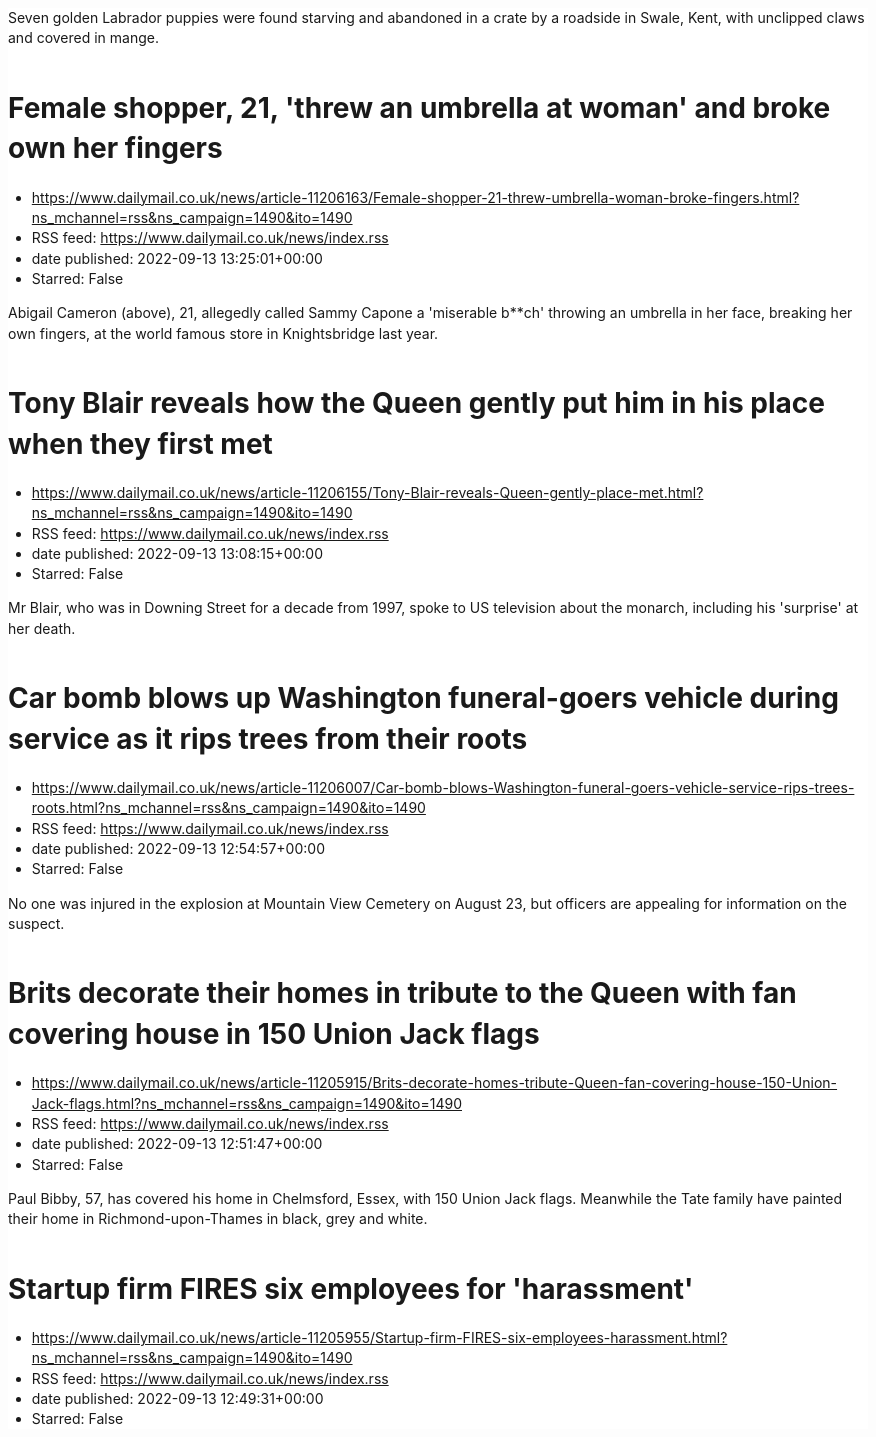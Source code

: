 Seven golden Labrador puppies were found starving and abandoned in a crate by a roadside in Swale, Kent, with unclipped claws and covered in mange.

# Female shopper, 21, 'threw an umbrella at woman' and broke own her fingers
 - https://www.dailymail.co.uk/news/article-11206163/Female-shopper-21-threw-umbrella-woman-broke-fingers.html?ns_mchannel=rss&ns_campaign=1490&ito=1490
 - RSS feed: https://www.dailymail.co.uk/news/index.rss
 - date published: 2022-09-13 13:25:01+00:00
 - Starred: False

Abigail Cameron (above), 21, allegedly called Sammy Capone a 'miserable b**ch' throwing an umbrella in her face, breaking her own fingers, at the world famous store in Knightsbridge last year.

# Tony Blair reveals how the Queen gently put him in his place when they first met
 - https://www.dailymail.co.uk/news/article-11206155/Tony-Blair-reveals-Queen-gently-place-met.html?ns_mchannel=rss&ns_campaign=1490&ito=1490
 - RSS feed: https://www.dailymail.co.uk/news/index.rss
 - date published: 2022-09-13 13:08:15+00:00
 - Starred: False

Mr Blair, who was in Downing Street for a decade from 1997, spoke to US television about the monarch, including his 'surprise' at her death.

# Car bomb blows up Washington funeral-goers vehicle during service as it rips trees from their roots
 - https://www.dailymail.co.uk/news/article-11206007/Car-bomb-blows-Washington-funeral-goers-vehicle-service-rips-trees-roots.html?ns_mchannel=rss&ns_campaign=1490&ito=1490
 - RSS feed: https://www.dailymail.co.uk/news/index.rss
 - date published: 2022-09-13 12:54:57+00:00
 - Starred: False

No one was injured in the explosion at Mountain View Cemetery on August 23, but officers are appealing for information on the suspect.

# Brits decorate their homes in tribute to the Queen with fan covering house in 150 Union Jack flags
 - https://www.dailymail.co.uk/news/article-11205915/Brits-decorate-homes-tribute-Queen-fan-covering-house-150-Union-Jack-flags.html?ns_mchannel=rss&ns_campaign=1490&ito=1490
 - RSS feed: https://www.dailymail.co.uk/news/index.rss
 - date published: 2022-09-13 12:51:47+00:00
 - Starred: False

Paul Bibby, 57, has covered his home in Chelmsford, Essex, with 150 Union Jack flags. Meanwhile the Tate family have painted their home in Richmond-upon-Thames in black, grey and white.

# Startup firm FIRES six employees for 'harassment'
 - https://www.dailymail.co.uk/news/article-11205955/Startup-firm-FIRES-six-employees-harassment.html?ns_mchannel=rss&ns_campaign=1490&ito=1490
 - RSS feed: https://www.dailymail.co.uk/news/index.rss
 - date published: 2022-09-13 12:49:31+00:00
 - Starred: False

